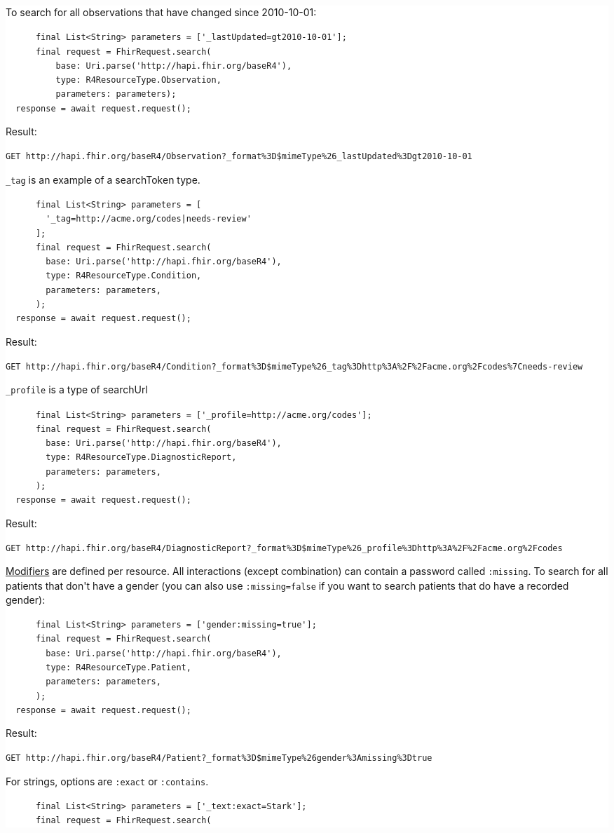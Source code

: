 

To search for all observations that have changed since 2010-10-01:
```
      final List<String> parameters = ['_lastUpdated=gt2010-10-01'];
      final request = FhirRequest.search(
          base: Uri.parse('http://hapi.fhir.org/baseR4'),
          type: R4ResourceType.Observation,
          parameters: parameters);
  response = await request.request();
```
Result: 
```
GET http://hapi.fhir.org/baseR4/Observation?_format%3D$mimeType%26_lastUpdated%3Dgt2010-10-01
```
```_tag``` is an example of a searchToken type.
```
      final List<String> parameters = [
        '_tag=http://acme.org/codes|needs-review'
      ];
      final request = FhirRequest.search(
        base: Uri.parse('http://hapi.fhir.org/baseR4'),
        type: R4ResourceType.Condition,
        parameters: parameters,
      );
  response = await request.request();
```
Result:
```
GET http://hapi.fhir.org/baseR4/Condition?_format%3D$mimeType%26_tag%3Dhttp%3A%2F%2Facme.org%2Fcodes%7Cneeds-review
```
```_profile``` is a type of searchUrl
```
      final List<String> parameters = ['_profile=http://acme.org/codes'];
      final request = FhirRequest.search(
        base: Uri.parse('http://hapi.fhir.org/baseR4'),
        type: R4ResourceType.DiagnosticReport,
        parameters: parameters,
      );
  response = await request.request();
```
Result: 
```
GET http://hapi.fhir.org/baseR4/DiagnosticReport?_format%3D$mimeType%26_profile%3Dhttp%3A%2F%2Facme.org%2Fcodes
```
[Modifiers](https://www.hl7.org/fhir/search.html#modifiers) are defined per resource. All interactions (except combination) can contain a password called ```:missing```. To search for all patients that don't have a gender (you can also use ```:missing=false``` if you want to search patients that do have a recorded gender):
```
      final List<String> parameters = ['gender:missing=true'];
      final request = FhirRequest.search(
        base: Uri.parse('http://hapi.fhir.org/baseR4'),
        type: R4ResourceType.Patient,
        parameters: parameters,
      );
  response = await request.request();
  ```
Result:
```
GET http://hapi.fhir.org/baseR4/Patient?_format%3D$mimeType%26gender%3Amissing%3Dtrue
```
For strings, options are ```:exact``` or ```:contains```.
```
      final List<String> parameters = ['_text:exact=Stark'];
      final request = FhirRequest.search(
